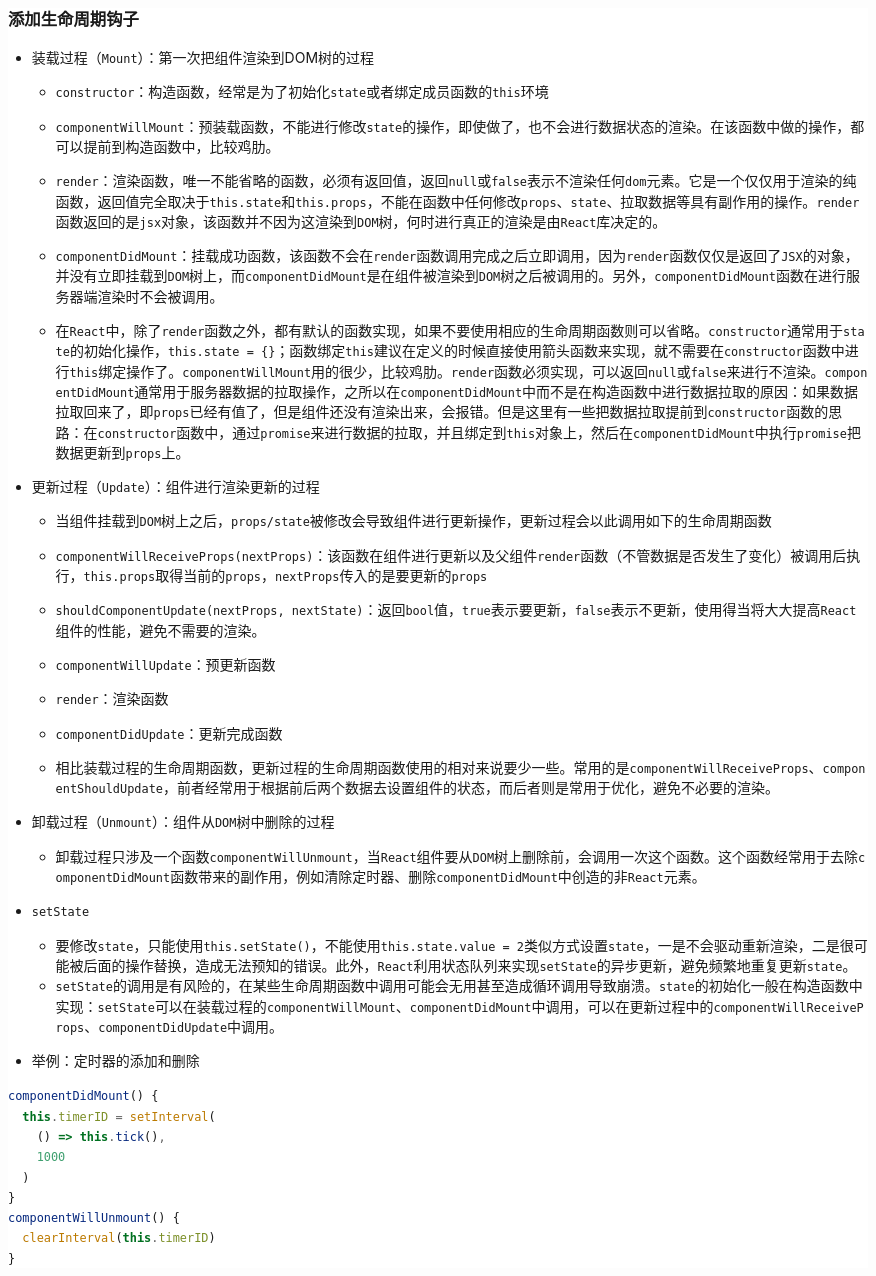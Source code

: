 ### 添加生命周期钩子
- 装载过程（`Mount`）：第一次把组件渲染到DOM树的过程
  - `constructor`：构造函数，经常是为了初始化`state`或者绑定成员函数的`this`环境

  - `componentWillMount`：预装载函数，不能进行修改`state`的操作，即使做了，也不会进行数据状态的渲染。在该函数中做的操作，都可以提前到构造函数中，比较鸡肋。

  - `render`：渲染函数，唯一不能省略的函数，必须有返回值，返回`null`或`false`表示不渲染任何`dom`元素。它是一个仅仅用于渲染的纯函数，返回值完全取决于`this.state`和`this.props`，不能在函数中任何修改`props`、`state`、拉取数据等具有副作用的操作。`render`函数返回的是`jsx`对象，该函数并不因为这渲染到`DOM`树，何时进行真正的渲染是由`React`库决定的。

  - `componentDidMount`：挂载成功函数，该函数不会在`render`函数调用完成之后立即调用，因为`render`函数仅仅是返回了`JSX`的对象，并没有立即挂载到`DOM`树上，而`componentDidMount`是在组件被渲染到`DOM`树之后被调用的。另外，`componentDidMount`函数在进行服务器端渲染时不会被调用。

  - 在`React`中，除了`render`函数之外，都有默认的函数实现，如果不要使用相应的生命周期函数则可以省略。`constructor`通常用于`state`的初始化操作，`this.state = {}`；函数绑定`this`建议在定义的时候直接使用箭头函数来实现，就不需要在`constructor`函数中进行`this`绑定操作了。`componentWillMount`用的很少，比较鸡肋。`render`函数必须实现，可以返回`null`或`false`来进行不渲染。`componentDidMount`通常用于服务器数据的拉取操作，之所以在`componentDidMount`中而不是在构造函数中进行数据拉取的原因：如果数据拉取回来了，即`props`已经有值了，但是组件还没有渲染出来，会报错。但是这里有一些把数据拉取提前到`constructor`函数的思路：在`constructor`函数中，通过`promise`来进行数据的拉取，并且绑定到`this`对象上，然后在`componentDidMount`中执行`promise`把数据更新到`props`上。

- 更新过程（`Update`）：组件进行渲染更新的过程
  - 当组件挂载到`DOM`树上之后，`props/state`被修改会导致组件进行更新操作，更新过程会以此调用如下的生命周期函数

  - `componentWillReceiveProps(nextProps)`：该函数在组件进行更新以及父组件`render`函数（不管数据是否发生了变化）被调用后执行，`this.props`取得当前的`props`，`nextProps`传入的是要更新的`props`

  - `shouldComponentUpdate(nextProps, nextState)`：返回`bool`值，`true`表示要更新，`false`表示不更新，使用得当将大大提高`React`组件的性能，避免不需要的渲染。

  - `componentWillUpdate`：预更新函数

  - `render`：渲染函数

  - `componentDidUpdate`：更新完成函数

  - 相比装载过程的生命周期函数，更新过程的生命周期函数使用的相对来说要少一些。常用的是`componentWillReceiveProps`、`componentShouldUpdate`，前者经常用于根据前后两个数据去设置组件的状态，而后者则是常用于优化，避免不必要的渲染。

- 卸载过程（`Unmount`）：组件从`DOM`树中删除的过程
  - 卸载过程只涉及一个函数`componentWillUnmount`，当`React`组件要从`DOM`树上删除前，会调用一次这个函数。这个函数经常用于去除`componentDidMount`函数带来的副作用，例如清除定时器、删除`componentDidMount`中创造的非`React`元素。

- `setState`
  - 要修改`state`，只能使用`this.setState()`，不能使用`this.state.value = 2`类似方式设置`state`，一是不会驱动重新渲染，二是很可能被后面的操作替换，造成无法预知的错误。此外，`React`利用状态队列来实现`setState`的异步更新，避免频繁地重复更新`state`。
  - `setState`的调用是有风险的，在某些生命周期函数中调用可能会无用甚至造成循环调用导致崩溃。`state`的初始化一般在构造函数中实现：`setState`可以在装载过程的`componentWillMount`、`componentDidMount`中调用，可以在更新过程中的`componentWillReceiveProps`、`componentDidUpdate`中调用。

- 举例：定时器的添加和删除
```js
componentDidMount() {
  this.timerID = setInterval(
    () => this.tick(),
    1000
  )
}
componentWillUnmount() {
  clearInterval(this.timerID)
}
```
